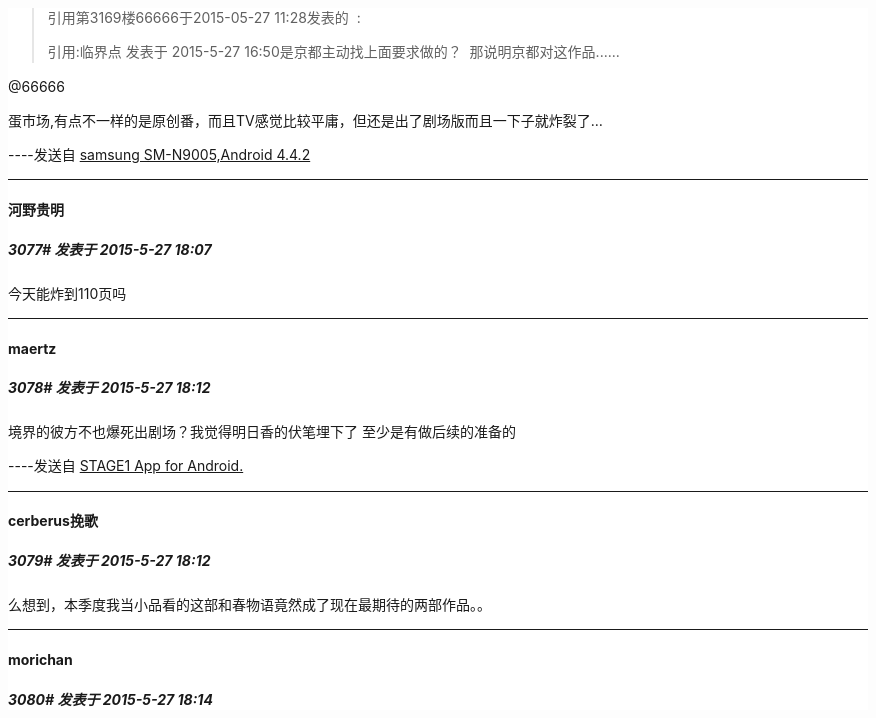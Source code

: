 
<blockquote>引用第3169楼66666于2015-05-27 11:28发表的  :

引用:临界点 发表于 2015-5-27 16:50是京都主动找上面要求做的？  那说明京都对这作品......</blockquote>
@66666

蛋市场,有点不一样的是原创番，而且TV感觉比较平庸，但还是出了剧场版而且一下子就炸裂了…


----发送自 [samsung SM-N9005,Android 4.4.2](http://stage1.5j4m.com/?1.17) 







-----

####  河野贵明  
##### 3077#       发表于 2015-5-27 18:07




今天能炸到110页吗







-----

####  maertz  
##### 3078#       发表于 2015-5-27 18:12




境界的彼方不也爆死出剧场？我觉得明日香的伏笔埋下了 至少是有做后续的准备的


----发送自 [STAGE1 App for Android.](http://stage1.5j4m.com/?1.17)







-----

####  cerberus挽歌  
##### 3079#       发表于 2015-5-27 18:12




么想到，本季度我当小品看的这部和春物语竟然成了现在最期待的两部作品。。







-----

####  morichan  
##### 3080#       发表于 2015-5-27 18:14
